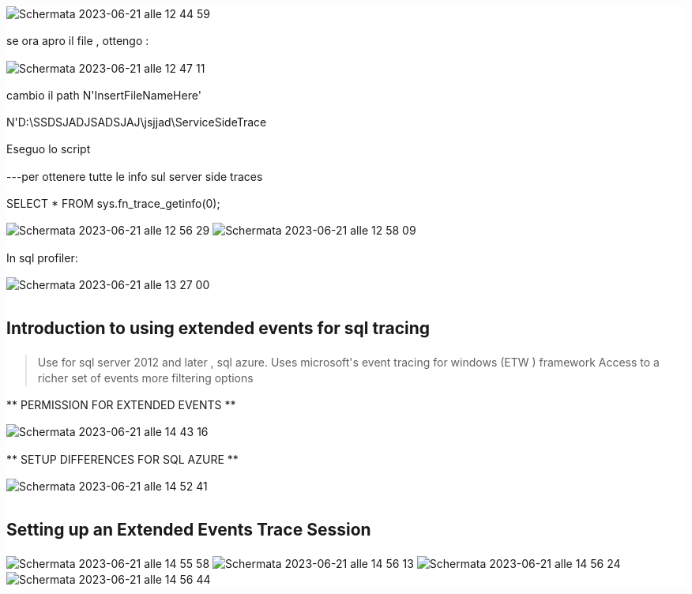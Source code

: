 
![Schermata 2023-06-21 alle 12 44 59](https://github.com/MrMagicalSoftware/sql-server-performace/assets/98833112/ddd39350-b657-4a96-a139-5bbdef8aaa0c)


se ora apro il file , ottengo :

![Schermata 2023-06-21 alle 12 47 11](https://github.com/MrMagicalSoftware/sql-server-performace/assets/98833112/1af83cca-7ef8-4c4f-a019-c07eae6fbe4d)


cambio il path N'InsertFileNameHere'

N'D:\SSDSJADJSADSJAJ\jsjjad\ServiceSideTrace 


Eseguo lo script 


---per ottenere tutte le info sul server side traces

SELECT * FROM sys.fn_trace_getinfo(0);



![Schermata 2023-06-21 alle 12 56 29](https://github.com/MrMagicalSoftware/sql-server-performace/assets/98833112/b80a9ff3-8701-4431-a231-db0b3c98945b)
![Schermata 2023-06-21 alle 12 58 09](https://github.com/MrMagicalSoftware/sql-server-performace/assets/98833112/a706726f-93e1-4fa7-84e4-44a218292bac)


In sql profiler:

![Schermata 2023-06-21 alle 13 27 00](https://github.com/MrMagicalSoftware/sql-server-performace/assets/98833112/95d64ddb-bbbf-4175-95ff-44ca3afc2404)



 ## Introduction to using extended events for sql tracing


> Use for sql server 2012 and later , sql azure.
> Uses microsoft's event tracing for windows (ETW ) framework
> Access to a richer set of events more filtering options

** PERMISSION FOR EXTENDED EVENTS **


![Schermata 2023-06-21 alle 14 43 16](https://github.com/MrMagicalSoftware/sql-server-performace/assets/98833112/e07d1263-d830-4e56-832b-f5bafc76ec89)


** SETUP DIFFERENCES FOR SQL AZURE **



![Schermata 2023-06-21 alle 14 52 41](https://github.com/MrMagicalSoftware/sql-server-performace/assets/98833112/3c37bfc5-e14f-4731-b10d-dc066b2bfb48)


 
## Setting up an Extended Events Trace Session

![Schermata 2023-06-21 alle 14 55 58](https://github.com/MrMagicalSoftware/sql-server-performace/assets/98833112/ec2bb5a8-c1e0-4c0c-8d49-02d540f21a46)
![Schermata 2023-06-21 alle 14 56 13](https://github.com/MrMagicalSoftware/sql-server-performace/assets/98833112/594a0220-5e53-48e4-9c6e-42037a9fb3cd)
![Schermata 2023-06-21 alle 14 56 24](https://github.com/MrMagicalSoftware/sql-server-performace/assets/98833112/10ebfbd8-0d02-424c-9ad7-d3e5e8a63977)
![Schermata 2023-06-21 alle 14 56 44](https://github.com/MrMagicalSoftware/sql-server-performace/assets/98833112/402ee5ac-0008-4b2e-b079-022155ea0bba)
